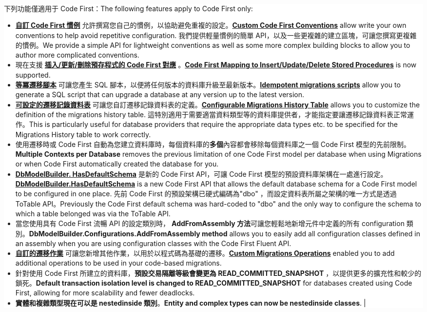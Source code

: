 <span data-ttu-id="743a2-205">下列功能僅適用于 Code First：</span><span class="sxs-lookup"><span data-stu-id="743a2-205">The following features apply to Code First only:</span></span>

- <span data-ttu-id="743a2-206">**[自訂 Code First 慣例](~/ef6/modeling/code-first/conventions/custom.md)** 允許撰寫您自己的慣例，以協助避免重複的設定。</span><span class="sxs-lookup"><span data-stu-id="743a2-206">**[Custom Code First Conventions](~/ef6/modeling/code-first/conventions/custom.md)** allow write your own conventions to help avoid repetitive configuration.</span></span> <span data-ttu-id="743a2-207">我們提供輕量慣例的簡單 API，以及一些更複雜的建立區塊，可讓您撰寫更複雜的慣例。</span><span class="sxs-lookup"><span data-stu-id="743a2-207">We provide a simple API for lightweight conventions as well as some more complex building blocks to allow you to author more complicated conventions.</span></span>
- <span data-ttu-id="743a2-208">現在支援 **[插入/更新/刪除預存程式的 Code First 對應](~/ef6/modeling/code-first/fluent/cud-stored-procedures.md)** 。</span><span class="sxs-lookup"><span data-stu-id="743a2-208">**[Code First Mapping to Insert/Update/Delete Stored Procedures](~/ef6/modeling/code-first/fluent/cud-stored-procedures.md)** is now supported.</span></span>
- <span data-ttu-id="743a2-209">**[等冪遷移腳本](~/ef6/modeling/code-first/migrations/index.md)** 可讓您產生 SQL 腳本，以便將任何版本的資料庫升級至最新版本。</span><span class="sxs-lookup"><span data-stu-id="743a2-209">**[Idempotent migrations scripts](~/ef6/modeling/code-first/migrations/index.md)** allow you to generate a SQL script that can upgrade a database at any version up to the latest version.</span></span>
- <span data-ttu-id="743a2-210">**[可設定的遷移記錄資料表](~/ef6/modeling/code-first/migrations/history-customization.md)** 可讓您自訂遷移記錄資料表的定義。</span><span class="sxs-lookup"><span data-stu-id="743a2-210">**[Configurable Migrations History Table](~/ef6/modeling/code-first/migrations/history-customization.md)** allows you to customize the definition of the migrations history table.</span></span> <span data-ttu-id="743a2-211">這特別適用于需要適當資料類型等的資料庫提供者，才能指定要讓遷移記錄資料表正常運作。</span><span class="sxs-lookup"><span data-stu-id="743a2-211">This is particularly useful for database providers that require the appropriate data types etc. to be specified for the Migrations History table to work correctly.</span></span>
- <span data-ttu-id="743a2-212">使用遷移時或 Code First 自動為您建立資料庫時，每個資料庫的**多個**內容都會移除每個資料庫之一個 Code First 模型的先前限制。</span><span class="sxs-lookup"><span data-stu-id="743a2-212">**Multiple Contexts per Database** removes the previous limitation of one Code First model per database when using Migrations or when Code First automatically created the database for you.</span></span>
- <span data-ttu-id="743a2-213">**[DbModelBuilder. HasDefaultSchema](~/ef6/modeling/code-first/fluent/types-and-properties.md)** 是新的 Code First API，可讓 Code First 模型的預設資料庫架構在一處進行設定。</span><span class="sxs-lookup"><span data-stu-id="743a2-213">**[DbModelBuilder.HasDefaultSchema](~/ef6/modeling/code-first/fluent/types-and-properties.md)** is a new Code First API that allows the default database schema for a Code First model to be configured in one place.</span></span> <span data-ttu-id="743a2-214">先前 Code First 的預設架構已硬式編碼為&quot;dbo&quot; ，而設定資料表所屬之架構的唯一方式是透過 ToTable API。</span><span class="sxs-lookup"><span data-stu-id="743a2-214">Previously the Code First default schema was hard-coded to &quot;dbo&quot; and the only way to configure the schema to which a table belonged was via the ToTable API.</span></span>
- <span data-ttu-id="743a2-215">當您使用具有 Code First 流暢 API 的設定類別時， **AddFromAssembly 方法**可讓您輕鬆地新增元件中定義的所有 configuration 類別。</span><span class="sxs-lookup"><span data-stu-id="743a2-215">**DbModelBuilder.Configurations.AddFromAssembly method** allows you to easily add all configuration classes defined in an assembly when you are using configuration classes with the Code First Fluent API.</span></span>
- <span data-ttu-id="743a2-216">**[自訂的遷移作業](http://romiller.com/2013/02/27/ef6-writing-your-own-code-first-migration-operations/)** 可讓您新增其他作業，以用於以程式碼為基礎的遷移。</span><span class="sxs-lookup"><span data-stu-id="743a2-216">**[Custom Migrations Operations](http://romiller.com/2013/02/27/ef6-writing-your-own-code-first-migration-operations/)** enabled you to add additional operations to be used in your code-based migrations.</span></span>
- <span data-ttu-id="743a2-217">針對使用 Code First 所建立的資料庫，**預設交易隔離等級會變更為 READ_COMMITTED_SNAPSHOT** ，以提供更多的擴充性和較少的鎖死。</span><span class="sxs-lookup"><span data-stu-id="743a2-217">**Default transaction isolation level is changed to READ_COMMITTED_SNAPSHOT** for databases created using Code First, allowing for more scalability and fewer deadlocks.</span></span>
- <span data-ttu-id="743a2-218">**實體和複雜類型現在可以是 nestedinside 類別**。</span><span class="sxs-lookup"><span data-stu-id="743a2-218">**Entity and complex types can now be nestedinside classes**.</span></span> |
